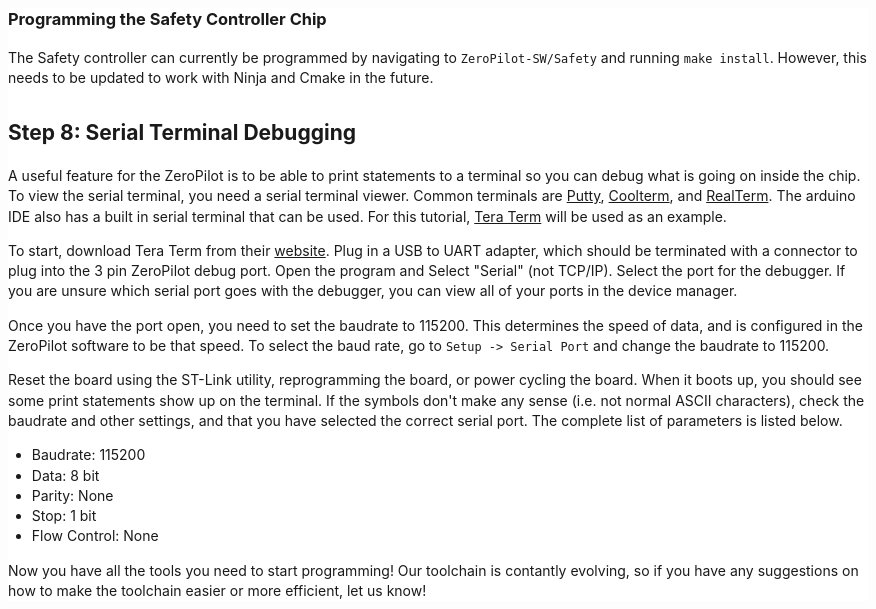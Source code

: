 ### Programming the Safety Controller Chip
The Safety controller can currently be programmed by navigating to `ZeroPilot-SW/Safety` and running `make install`. However, this needs to be updated to work with Ninja and Cmake in the future.

## Step 8: Serial Terminal Debugging

A useful feature for the ZeroPilot is to be able to print statements to a terminal so you can debug what is going on inside the chip. To view the serial terminal, you need a serial terminal viewer. Common terminals are [Putty](https://www.putty.org/), [Coolterm](http://freeware.the-meiers.org/), and [RealTerm](https://sourceforge.net/projects/realterm/). The arduino IDE also has a built in serial terminal that can be used. For this tutorial,  [Tera Term](https://ttssh2.osdn.jp/index.html.en) will be used as an example.

To start, download Tera Term from their [website](https://ttssh2.osdn.jp/index.html.en). Plug in a USB to UART adapter, which should be terminated with a connector to plug into the 3 pin ZeroPilot debug port. Open the program and Select "Serial" (not TCP/IP). Select the port for the debugger. If you are unsure which serial port goes with the debugger, you can view all of your ports in the device manager.

Once you have the port open, you need to set the baudrate to 115200. This determines the speed of data, and is configured in the ZeroPilot software to be that speed. To select the baud rate, go to `Setup -> Serial Port` and change the baudrate to 115200.

Reset the board using the ST-Link utility, reprogramming the board, or power cycling the board. When it boots up, you should see some print statements show up on the terminal. If the symbols don't make any sense (i.e. not normal ASCII characters), check the baudrate and other settings, and that you have selected the correct serial port. The complete list of parameters is listed below.

- Baudrate: 115200
- Data: 8 bit
- Parity: None
- Stop: 1 bit
- Flow Control: None

Now you have all the tools you need to start programming! Our toolchain is contantly evolving, so if you have any suggestions on how to make the toolchain easier or more efficient, let us know!
